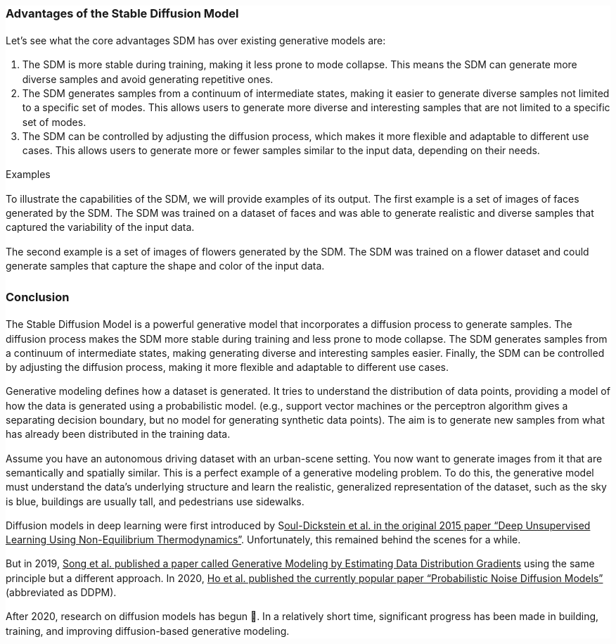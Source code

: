 ### Advantages of the Stable Diffusion Model

Let’s see what the core advantages SDM has over existing generative models are:

1. The SDM is more stable during training, making it less prone to mode collapse. This means the SDM can generate more diverse samples and avoid generating repetitive ones.
2. The SDM generates samples from a continuum of intermediate states, making it easier to generate diverse samples not limited to a specific set of modes. This allows users to generate more diverse and interesting samples that are not limited to a specific set of modes.
3. The SDM can be controlled by adjusting the diffusion process, which makes it more flexible and adaptable to different use cases. This allows users to generate more or fewer samples similar to the input data, depending on their needs.

Examples

To illustrate the capabilities of the SDM, we will provide examples of its output. The first example is a set of images of faces generated by the SDM. The SDM was trained on a dataset of faces and was able to generate realistic and diverse samples that captured the variability of the input data.

The second example is a set of images of flowers generated by the SDM. The SDM was trained on a flower dataset and could generate samples that capture the shape and color of the input data.

### Conclusion

The Stable Diffusion Model is a powerful generative model that incorporates a diffusion process to generate samples. The diffusion process makes the SDM more stable during training and less prone to mode collapse. The SDM generates samples from a continuum of intermediate states, making generating diverse and interesting samples easier. Finally, the SDM can be controlled by adjusting the diffusion process, making it more flexible and adaptable to different use cases.

  


Generative modeling defines how a dataset is generated. It tries to understand the distribution of data points, providing a model of how the data is generated using a probabilistic model. (e.g., support vector machines or the perceptron algorithm gives a separating decision boundary, but no model for generating synthetic data points). The aim is to generate new samples from what has already been distributed in the training data.

Assume you have an autonomous driving dataset with an urban-scene setting. You now want to generate images from it that are semantically and spatially similar. This is a perfect example of a generative modeling problem. To do this, the generative model must understand the data’s underlying structure and learn the realistic, generalized representation of the dataset, such as the sky is blue, buildings are usually tall, and pedestrians use sidewalks.

Diffusion models in deep learning were first introduced by S[oul-Dickstein et al. in the original 2015 paper “Deep Unsupervised Learning Using Non-Equilibrium Thermodynamics”](https://arxiv.org/abs/1503.03585). Unfortunately, this remained behind the scenes for a while.

But in 2019, [Song et al. published a paper called Generative Modeling by Estimating Data Distribution Gradients](https://arxiv.org/abs/1907.05600) using the same principle but a different approach. In 2020, [Ho et al. published the currently popular paper “Probabilistic Noise Diffusion Models”](https://arxiv.org/abs/2006.11239) (abbreviated as DDPM).

After 2020, research on diffusion models has begun 🚀. In a relatively short time, significant progress has been made in building, training, and improving diffusion-based generative modeling.
